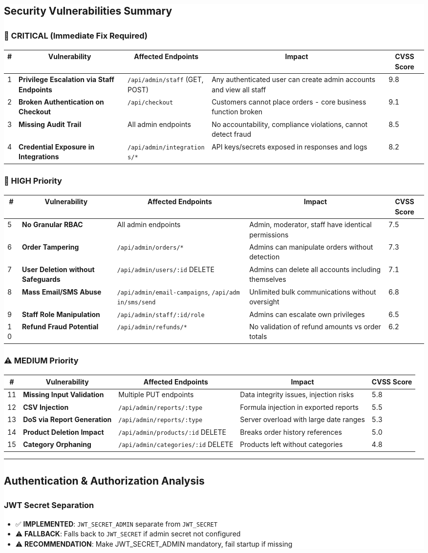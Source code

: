 
## Security Vulnerabilities Summary

### 🔴 CRITICAL (Immediate Fix Required)

| # | Vulnerability | Affected Endpoints | Impact | CVSS Score |
|---|---------------|-------------------|--------|------------|
| 1 | **Privilege Escalation via Staff Endpoints** | `/api/admin/staff` (GET, POST) | Any authenticated user can create admin accounts and view all staff | 9.8 |
| 2 | **Broken Authentication on Checkout** | `/api/checkout` | Customers cannot place orders - core business function broken | 9.1 |
| 3 | **Missing Audit Trail** | All admin endpoints | No accountability, compliance violations, cannot detect fraud | 8.5 |
| 4 | **Credential Exposure in Integrations** | `/api/admin/integrations/*` | API keys/secrets exposed in responses and logs | 8.2 |

### 🔴 HIGH Priority

| # | Vulnerability | Affected Endpoints | Impact | CVSS Score |
|---|---------------|-------------------|--------|------------|
| 5 | **No Granular RBAC** | All admin endpoints | Admin, moderator, staff have identical permissions | 7.5 |
| 6 | **Order Tampering** | `/api/admin/orders/*` | Admins can manipulate orders without detection | 7.3 |
| 7 | **User Deletion without Safeguards** | `/api/admin/users/:id` DELETE | Admins can delete all accounts including themselves | 7.1 |
| 8 | **Mass Email/SMS Abuse** | `/api/admin/email-campaigns`, `/api/admin/sms/send` | Unlimited bulk communications without oversight | 6.8 |
| 9 | **Staff Role Manipulation** | `/api/admin/staff/:id/role` | Admins can escalate own privileges | 6.5 |
| 10 | **Refund Fraud Potential** | `/api/admin/refunds/*` | No validation of refund amounts vs order totals | 6.2 |

### ⚠️ MEDIUM Priority

| # | Vulnerability | Affected Endpoints | Impact | CVSS Score |
|---|---------------|-------------------|--------|------------|
| 11 | **Missing Input Validation** | Multiple PUT endpoints | Data integrity issues, injection risks | 5.8 |
| 12 | **CSV Injection** | `/api/admin/reports/:type` | Formula injection in exported reports | 5.5 |
| 13 | **DoS via Report Generation** | `/api/admin/reports/:type` | Server overload with large date ranges | 5.3 |
| 14 | **Product Deletion Impact** | `/api/admin/products/:id` DELETE | Breaks order history references | 5.0 |
| 15 | **Category Orphaning** | `/api/admin/categories/:id` DELETE | Products left without categories | 4.8 |

---

## Authentication & Authorization Analysis

### JWT Secret Separation
- ✅ **IMPLEMENTED**: `JWT_SECRET_ADMIN` separate from `JWT_SECRET`
- ⚠️ **FALLBACK**: Falls back to `JWT_SECRET` if admin secret not configured
- ⚠️ **RECOMMENDATION**: Make JWT_SECRET_ADMIN mandatory, fail startup if missing
